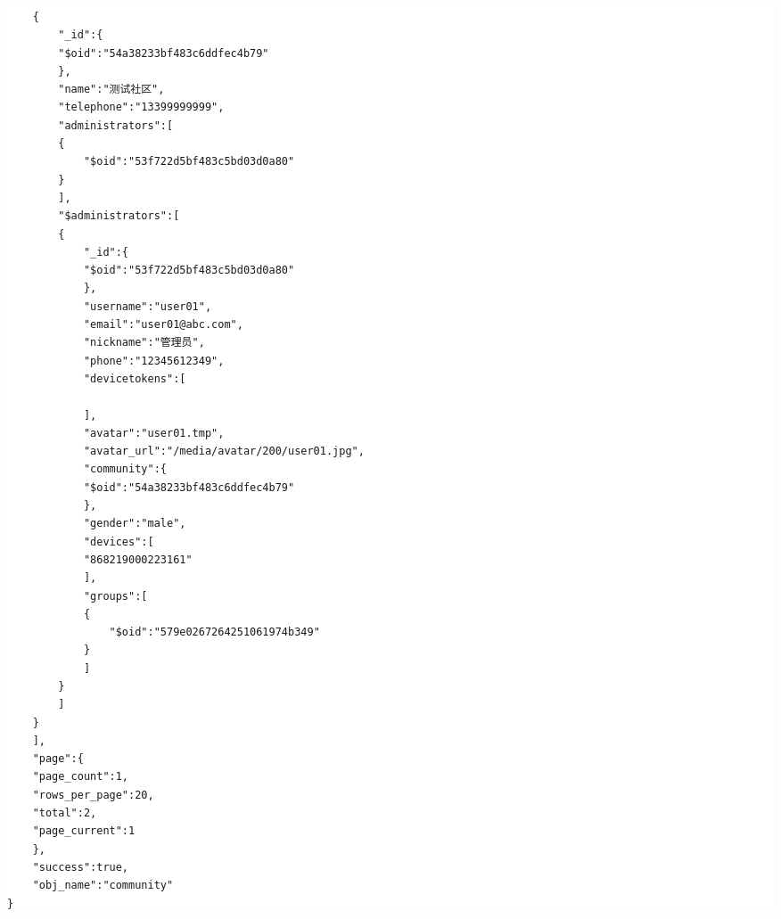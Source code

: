 		{
		    "_id":{
			"$oid":"54a38233bf483c6ddfec4b79"
		    },
		    "name":"测试社区",
		    "telephone":"13399999999",
		    "administrators":[
			{
			    "$oid":"53f722d5bf483c5bd03d0a80"
			}
		    ],
		    "$administrators":[
			{
			    "_id":{
				"$oid":"53f722d5bf483c5bd03d0a80"
			    },
			    "username":"user01",
			    "email":"user01@abc.com",
			    "nickname":"管理员",
			    "phone":"12345612349",
			    "devicetokens":[

			    ],
			    "avatar":"user01.tmp",
			    "avatar_url":"/media/avatar/200/user01.jpg",
			    "community":{
				"$oid":"54a38233bf483c6ddfec4b79"
			    },
			    "gender":"male",
			    "devices":[
				"868219000223161"
			    ],
			    "groups":[
				{
				    "$oid":"579e0267264251061974b349"
				}
			    ]
			}
		    ]
		}
	    ],
	    "page":{
		"page_count":1,
		"rows_per_page":20,
		"total":2,
		"page_current":1
	    },
	    "success":true,
	    "obj_name":"community"
	}



